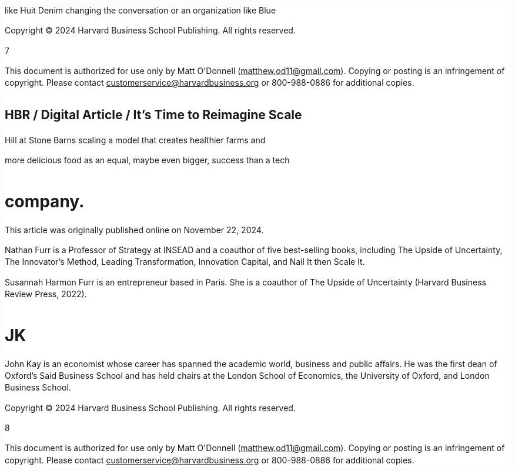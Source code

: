 like Huit Denim changing the conversation or an organization like Blue

Copyright © 2024 Harvard Business School Publishing. All rights reserved.

7

This document is authorized for use only by Matt O'Donnell (matthew.od11@gmail.com). Copying or posting is an infringement of copyright. Please contact customerservice@harvardbusiness.org or 800-988-0886 for additional copies.

## HBR / Digital Article / It’s Time to Reimagine Scale

Hill at Stone Barns scaling a model that creates healthier farms and

more delicious food as an equal, maybe even bigger, success than a tech

# company.

This article was originally published online on November 22, 2024.

Nathan Furr is a Professor of Strategy at INSEAD and a coauthor of ﬁve best-selling books, including The Upside of Uncertainty, The Innovator’s Method, Leading Transformation, Innovation Capital, and Nail It then Scale It.

Susannah Harmon Furr is an entrepreneur based in Paris. She is a coauthor of The Upside of Uncertainty (Harvard Business Review Press, 2022).

# JK

John Kay is an economist whose career has spanned the academic world, business and public aﬀairs. He was the ﬁrst dean of Oxford’s Said Business School and has held chairs at the London School of Economics, the University of Oxford, and London Business School.

Copyright © 2024 Harvard Business School Publishing. All rights reserved.

8

This document is authorized for use only by Matt O'Donnell (matthew.od11@gmail.com). Copying or posting is an infringement of copyright. Please contact customerservice@harvardbusiness.org or 800-988-0886 for additional copies.